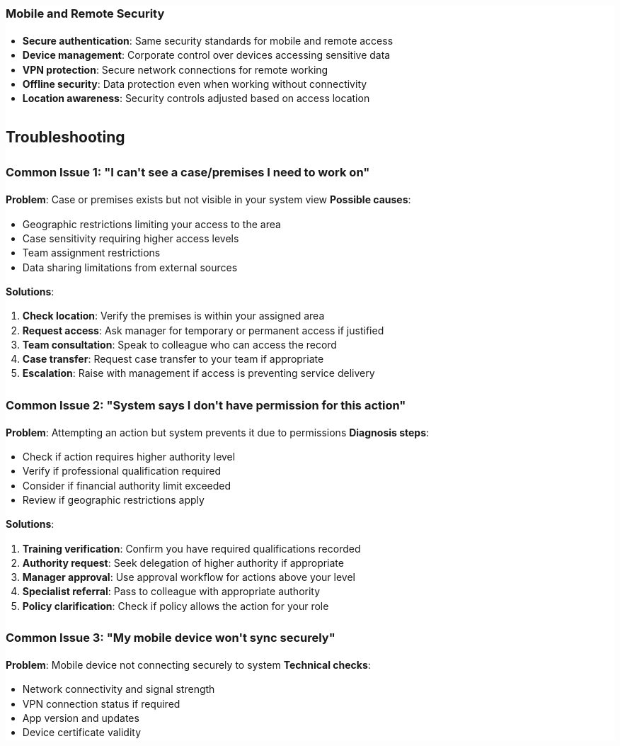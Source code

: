 ### Mobile and Remote Security
- **Secure authentication**: Same security standards for mobile and remote access
- **Device management**: Corporate control over devices accessing sensitive data
- **VPN protection**: Secure network connections for remote working
- **Offline security**: Data protection even when working without connectivity
- **Location awareness**: Security controls adjusted based on access location

## Troubleshooting

### Common Issue 1: "I can't see a case/premises I need to work on"

**Problem**: Case or premises exists but not visible in your system view
**Possible causes**:
- Geographic restrictions limiting your access to the area
- Case sensitivity requiring higher access levels
- Team assignment restrictions
- Data sharing limitations from external sources

**Solutions**:
1. **Check location**: Verify the premises is within your assigned area
2. **Request access**: Ask manager for temporary or permanent access if justified
3. **Team consultation**: Speak to colleague who can access the record
4. **Case transfer**: Request case transfer to your team if appropriate
5. **Escalation**: Raise with management if access is preventing service delivery

### Common Issue 2: "System says I don't have permission for this action"

**Problem**: Attempting an action but system prevents it due to permissions
**Diagnosis steps**:
- Check if action requires higher authority level
- Verify if professional qualification required
- Consider if financial authority limit exceeded
- Review if geographic restrictions apply

**Solutions**:
1. **Training verification**: Confirm you have required qualifications recorded
2. **Authority request**: Seek delegation of higher authority if appropriate
3. **Manager approval**: Use approval workflow for actions above your level
4. **Specialist referral**: Pass to colleague with appropriate authority
5. **Policy clarification**: Check if policy allows the action for your role

### Common Issue 3: "My mobile device won't sync securely"

**Problem**: Mobile device not connecting securely to system
**Technical checks**:
- Network connectivity and signal strength
- VPN connection status if required
- App version and updates
- Device certificate validity
